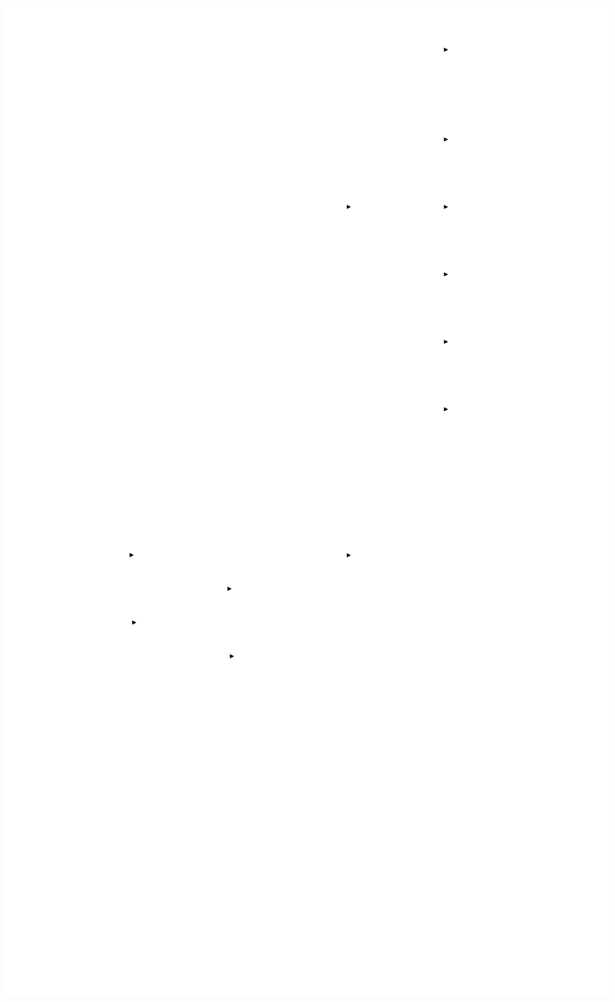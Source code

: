 <div class="mermaid"><svg xmlns="http://www.w3.org/2000/svg" id="mermaid-svg-kSK2wXU0Ff7wpFU9" width="100%" style="max-width: 747.203125px;" viewBox="0 0 747.203125 1404.359375"><g transform="translate(-12, -12)"><g class="output"><g class="clusters"></g><g class="edgePaths"><g class="edgePath" style="opacity: 1;"><path class="path" d="M123.69905598958334,818.90625L169.015625,793.90625L194.015625,793.90625" marker-end="url(#arrowhead8039)" style="fill:none"></path><defs><marker id="arrowhead8039" viewBox="0 0 10 10" refX="9" refY="5" markerUnits="strokeWidth" markerWidth="8" markerHeight="6" orient="auto"><path d="M 0 0 L 10 5 L 0 10 z" class="arrowheadPath" style="stroke-width: 1; stroke-dasharray: 1, 0;"></path></marker></defs></g><g class="edgePath" style="opacity: 1;"><path class="path" d="M123.69905598958334,864.90625L169.015625,889.90625L197.703125,889.90625" marker-end="url(#arrowhead8040)" style="fill:none"></path><defs><marker id="arrowhead8040" viewBox="0 0 10 10" refX="9" refY="5" markerUnits="strokeWidth" markerWidth="8" markerHeight="6" orient="auto"><path d="M 0 0 L 10 5 L 0 10 z" class="arrowheadPath" style="stroke-width: 1; stroke-dasharray: 1, 0;"></path></marker></defs></g><g class="edgePath" style="opacity: 1;"><path class="path" d="M272.08349609375,866.90625L308.375,841.90625L333.375,841.90625" marker-end="url(#arrowhead8041)" style="fill:none"></path><defs><marker id="arrowhead8041" viewBox="0 0 10 10" refX="9" refY="5" markerUnits="strokeWidth" markerWidth="8" markerHeight="6" orient="auto"><path d="M 0 0 L 10 5 L 0 10 z" class="arrowheadPath" style="stroke-width: 1; stroke-dasharray: 1, 0;"></path></marker></defs></g><g class="edgePath" style="opacity: 1;"><path class="path" d="M272.08349609375,912.90625L308.375,937.90625L336.9296875,937.90625" marker-end="url(#arrowhead8042)" style="fill:none"></path><defs><marker id="arrowhead8042" viewBox="0 0 10 10" refX="9" refY="5" markerUnits="strokeWidth" markerWidth="8" markerHeight="6" orient="auto"><path d="M 0 0 L 10 5 L 0 10 z" class="arrowheadPath" style="stroke-width: 1; stroke-dasharray: 1, 0;"></path></marker></defs></g><g class="edgePath" style="opacity: 1;"><path class="path" d="M396.3999259315822,914.90625L478.3125,298.453125L503.3125,298.453125" marker-end="url(#arrowhead8043)" style="fill:none"></path><defs><marker id="arrowhead8043" viewBox="0 0 10 10" refX="9" refY="5" markerUnits="strokeWidth" markerWidth="8" markerHeight="6" orient="auto"><path d="M 0 0 L 10 5 L 0 10 z" class="arrowheadPath" style="stroke-width: 1; stroke-dasharray: 1, 0;"></path></marker></defs></g><g class="edgePath" style="opacity: 1;"><path class="path" d="M554.6472188514858,275.453125L616.75,74.7265625L641.75,74.7265625" marker-end="url(#arrowhead8044)" style="fill:none"></path><defs><marker id="arrowhead8044" viewBox="0 0 10 10" refX="9" refY="5" markerUnits="strokeWidth" markerWidth="8" markerHeight="6" orient="auto"><path d="M 0 0 L 10 5 L 0 10 z" class="arrowheadPath" style="stroke-width: 1; stroke-dasharray: 1, 0;"></path></marker></defs></g><g class="edgePath" style="opacity: 1;"><path class="path" d="M564.1149088541666,275.453125L616.75,202.453125L641.75,202.453125" marker-end="url(#arrowhead8045)" style="fill:none"></path><defs><marker id="arrowhead8045" viewBox="0 0 10 10" refX="9" refY="5" markerUnits="strokeWidth" markerWidth="8" markerHeight="6" orient="auto"><path d="M 0 0 L 10 5 L 0 10 z" class="arrowheadPath" style="stroke-width: 1; stroke-dasharray: 1, 0;"></path></marker></defs></g><g class="edgePath" style="opacity: 1;"><path class="path" d="M591.75,298.453125L616.75,298.453125L641.75,298.453125" marker-end="url(#arrowhead8046)" style="fill:none"></path><defs><marker id="arrowhead8046" viewBox="0 0 10 10" refX="9" refY="5" markerUnits="strokeWidth" markerWidth="8" markerHeight="6" orient="auto"><path d="M 0 0 L 10 5 L 0 10 z" class="arrowheadPath" style="stroke-width: 1; stroke-dasharray: 1, 0;"></path></marker></defs></g><g class="edgePath" style="opacity: 1;"><path class="path" d="M564.1149088541666,321.453125L616.75,394.453125L641.75,394.453125" marker-end="url(#arrowhead8047)" style="fill:none"></path><defs><marker id="arrowhead8047" viewBox="0 0 10 10" refX="9" refY="5" markerUnits="strokeWidth" markerWidth="8" markerHeight="6" orient="auto"><path d="M 0 0 L 10 5 L 0 10 z" class="arrowheadPath" style="stroke-width: 1; stroke-dasharray: 1, 0;"></path></marker></defs></g><g class="edgePath" style="opacity: 1;"><path class="path" d="M555.8230794270834,321.453125L616.75,490.453125L641.75,490.453125" marker-end="url(#arrowhead8048)" style="fill:none"></path><defs><marker id="arrowhead8048" viewBox="0 0 10 10" refX="9" refY="5" markerUnits="strokeWidth" markerWidth="8" markerHeight="6" orient="auto"><path d="M 0 0 L 10 5 L 0 10 z" class="arrowheadPath" style="stroke-width: 1; stroke-dasharray: 1, 0;"></path></marker></defs></g><g class="edgePath" style="opacity: 1;"><path class="path" d="M406.9539134973748,914.90625L478.3125,794.31640625L503.3125,794.31640625" marker-end="url(#arrowhead8049)" style="fill:none"></path><defs><marker id="arrowhead8049" viewBox="0 0 10 10" refX="9" refY="5" markerUnits="strokeWidth" markerWidth="8" markerHeight="6" orient="auto"><path d="M 0 0 L 10 5 L 0 10 z" class="arrowheadPath" style="stroke-width: 1; stroke-dasharray: 1, 0;"></path></marker></defs></g><g class="edgePath" style="opacity: 1;"><path class="path" d="M555.1902806879898,771.31640625L616.75,586.453125L641.75,586.453125" marker-end="url(#arrowhead8050)" style="fill:none"></path><defs><marker id="arrowhead8050" viewBox="0 0 10 10" refX="9" refY="5" markerUnits="strokeWidth" markerWidth="8" markerHeight="6" orient="auto"><path d="M 0 0 L 10 5 L 0 10 z" class="arrowheadPath" style="stroke-width: 1; stroke-dasharray: 1, 0;"></path></marker></defs></g><g class="edgePath" style="opacity: 1;">